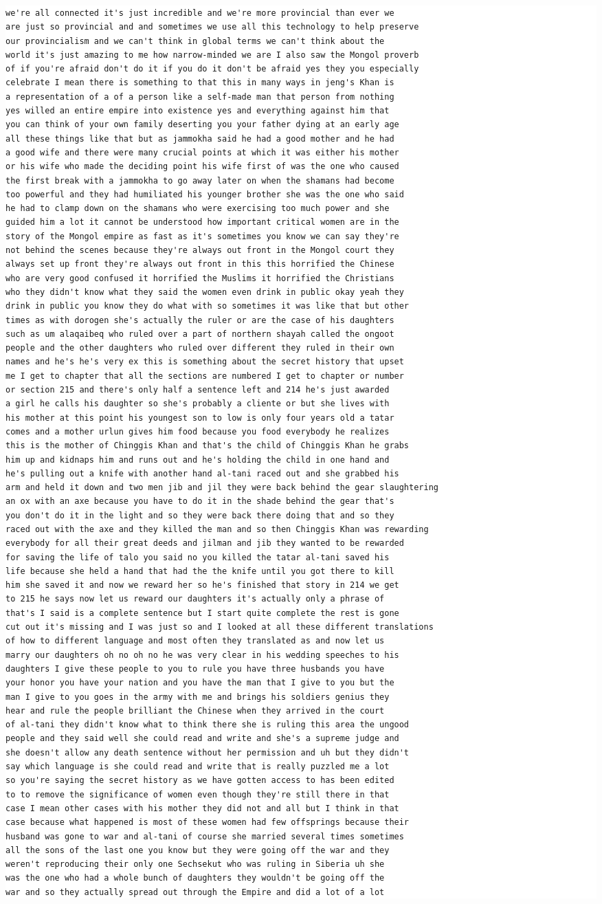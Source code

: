     we're all connected it's just incredible and we're more provincial than ever we
    are just so provincial and and sometimes we use all this technology to help preserve
    our provincialism and we can't think in global terms we can't think about the
    world it's just amazing to me how narrow-minded we are I also saw the Mongol proverb
    of if you're afraid don't do it if you do it don't be afraid yes they you especially
    celebrate I mean there is something to that this in many ways in jeng's Khan is
    a representation of a of a person like a self-made man that person from nothing
    yes willed an entire empire into existence yes and everything against him that
    you can think of your own family deserting you your father dying at an early age
    all these things like that but as jammokha said he had a good mother and he had
    a good wife and there were many crucial points at which it was either his mother
    or his wife who made the deciding point his wife first of was the one who caused
    the first break with a jammokha to go away later on when the shamans had become
    too powerful and they had humiliated his younger brother she was the one who said
    he had to clamp down on the shamans who were exercising too much power and she
    guided him a lot it cannot be understood how important critical women are in the
    story of the Mongol empire as fast as it's sometimes you know we can say they're
    not behind the scenes because they're always out front in the Mongol court they
    always set up front they're always out front in this this horrified the Chinese
    who are very good confused it horrified the Muslims it horrified the Christians
    who they didn't know what they said the women even drink in public okay yeah they
    drink in public you know they do what with so sometimes it was like that but other
    times as with dorogen she's actually the ruler or are the case of his daughters
    such as um alaqaibeq who ruled over a part of northern shayah called the ongoot
    people and the other daughters who ruled over different they ruled in their own
    names and he's he's very ex this is something about the secret history that upset
    me I get to chapter that all the sections are numbered I get to chapter or number
    or section 215 and there's only half a sentence left and 214 he's just awarded
    a girl he calls his daughter so she's probably a cliente or but she lives with
    his mother at this point his youngest son to low is only four years old a tatar
    comes and a mother urlun gives him food because you food everybody he realizes
    this is the mother of Chinggis Khan and that's the child of Chinggis Khan he grabs
    him up and kidnaps him and runs out and he's holding the child in one hand and
    he's pulling out a knife with another hand al-tani raced out and she grabbed his
    arm and held it down and two men jib and jil they were back behind the gear slaughtering
    an ox with an axe because you have to do it in the shade behind the gear that's
    you don't do it in the light and so they were back there doing that and so they
    raced out with the axe and they killed the man and so then Chinggis Khan was rewarding
    everybody for all their great deeds and jilman and jib they wanted to be rewarded
    for saving the life of talo you said no you killed the tatar al-tani saved his
    life because she held a hand that had the the knife until you got there to kill
    him she saved it and now we reward her so he's finished that story in 214 we get
    to 215 he says now let us reward our daughters it's actually only a phrase of
    that's I said is a complete sentence but I start quite complete the rest is gone
    cut out it's missing and I was just so and I looked at all these different translations
    of how to different language and most often they translated as and now let us
    marry our daughters oh no oh no he was very clear in his wedding speeches to his
    daughters I give these people to you to rule you have three husbands you have
    your honor you have your nation and you have the man that I give to you but the
    man I give to you goes in the army with me and brings his soldiers genius they
    hear and rule the people brilliant the Chinese when they arrived in the court
    of al-tani they didn't know what to think there she is ruling this area the ungood
    people and they said well she could read and write and she's a supreme judge and
    she doesn't allow any death sentence without her permission and uh but they didn't
    say which language is she could read and write that is really puzzled me a lot
    so you're saying the secret history as we have gotten access to has been edited
    to to remove the significance of women even though they're still there in that
    case I mean other cases with his mother they did not and all but I think in that
    case because what happened is most of these women had few offsprings because their
    husband was gone to war and al-tani of course she married several times sometimes
    all the sons of the last one you know but they were going off the war and they
    weren't reproducing their only one Sechsekut who was ruling in Siberia uh she
    was the one who had a whole bunch of daughters they wouldn't be going off the
    war and so they actually spread out through the Empire and did a lot of a lot